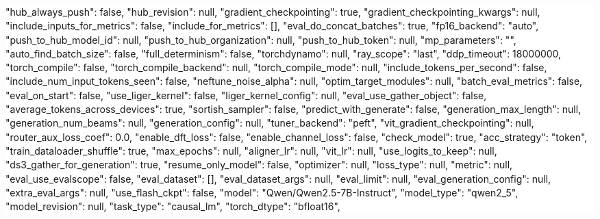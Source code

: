   "hub_always_push": false,
  "hub_revision": null,
  "gradient_checkpointing": true,
  "gradient_checkpointing_kwargs": null,
  "include_inputs_for_metrics": false,
  "include_for_metrics": [],
  "eval_do_concat_batches": true,
  "fp16_backend": "auto",
  "push_to_hub_model_id": null,
  "push_to_hub_organization": null,
  "push_to_hub_token": null,
  "mp_parameters": "",
  "auto_find_batch_size": false,
  "full_determinism": false,
  "torchdynamo": null,
  "ray_scope": "last",
  "ddp_timeout": 18000000,
  "torch_compile": false,
  "torch_compile_backend": null,
  "torch_compile_mode": null,
  "include_tokens_per_second": false,
  "include_num_input_tokens_seen": false,
  "neftune_noise_alpha": null,
  "optim_target_modules": null,
  "batch_eval_metrics": false,
  "eval_on_start": false,
  "use_liger_kernel": false,
  "liger_kernel_config": null,
  "eval_use_gather_object": false,
  "average_tokens_across_devices": true,
  "sortish_sampler": false,
  "predict_with_generate": false,
  "generation_max_length": null,
  "generation_num_beams": null,
  "generation_config": null,
  "tuner_backend": "peft",
  "vit_gradient_checkpointing": null,
  "router_aux_loss_coef": 0.0,
  "enable_dft_loss": false,
  "enable_channel_loss": false,
  "check_model": true,
  "acc_strategy": "token",
  "train_dataloader_shuffle": true,
  "max_epochs": null,
  "aligner_lr": null,
  "vit_lr": null,
  "use_logits_to_keep": null,
  "ds3_gather_for_generation": true,
  "resume_only_model": false,
  "optimizer": null,
  "loss_type": null,
  "metric": null,
  "eval_use_evalscope": false,
  "eval_dataset": [],
  "eval_dataset_args": null,
  "eval_limit": null,
  "eval_generation_config": null,
  "extra_eval_args": null,
  "use_flash_ckpt": false,
  "model": "Qwen/Qwen2.5-7B-Instruct",
  "model_type": "qwen2_5",
  "model_revision": null,
  "task_type": "causal_lm",
  "torch_dtype": "bfloat16",